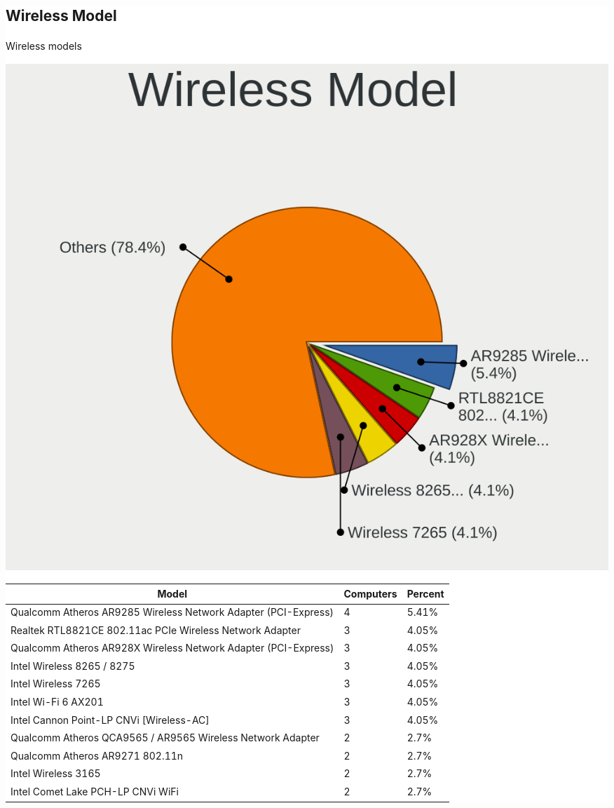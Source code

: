 Wireless Model
--------------

Wireless models

![Wireless Model](./All/images/pie_chart/net_wireless_model.svg)


| Model                                                                   | Computers | Percent |
|-------------------------------------------------------------------------|-----------|---------|
| Qualcomm Atheros AR9285 Wireless Network Adapter (PCI-Express)          | 4         | 5.41%   |
| Realtek RTL8821CE 802.11ac PCIe Wireless Network Adapter                | 3         | 4.05%   |
| Qualcomm Atheros AR928X Wireless Network Adapter (PCI-Express)          | 3         | 4.05%   |
| Intel Wireless 8265 / 8275                                              | 3         | 4.05%   |
| Intel Wireless 7265                                                     | 3         | 4.05%   |
| Intel Wi-Fi 6 AX201                                                     | 3         | 4.05%   |
| Intel Cannon Point-LP CNVi [Wireless-AC]                                | 3         | 4.05%   |
| Qualcomm Atheros QCA9565 / AR9565 Wireless Network Adapter              | 2         | 2.7%    |
| Qualcomm Atheros AR9271 802.11n                                         | 2         | 2.7%    |
| Intel Wireless 3165                                                     | 2         | 2.7%    |
| Intel Comet Lake PCH-LP CNVi WiFi                                       | 2         | 2.7%    |